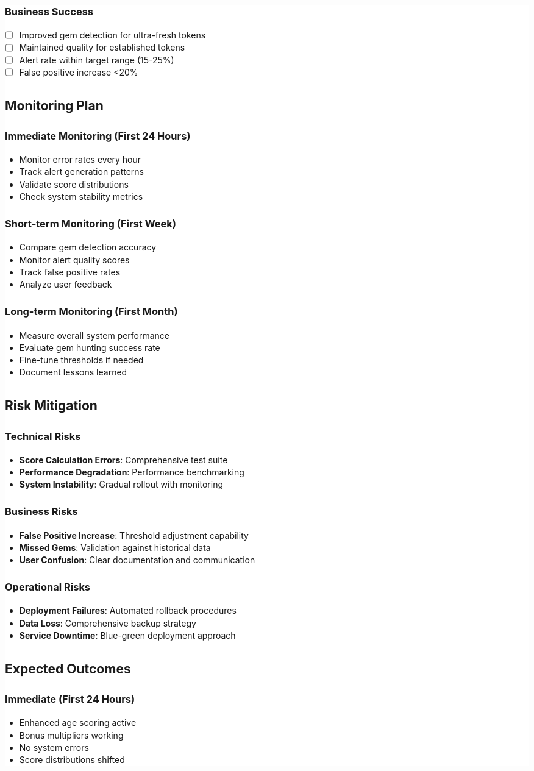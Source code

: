 ### Business Success
- [ ] Improved gem detection for ultra-fresh tokens
- [ ] Maintained quality for established tokens
- [ ] Alert rate within target range (15-25%)
- [ ] False positive increase <20%

## Monitoring Plan

### Immediate Monitoring (First 24 Hours)
- Monitor error rates every hour
- Track alert generation patterns
- Validate score distributions
- Check system stability metrics

### Short-term Monitoring (First Week)
- Compare gem detection accuracy
- Monitor alert quality scores
- Track false positive rates
- Analyze user feedback

### Long-term Monitoring (First Month)
- Measure overall system performance
- Evaluate gem hunting success rate
- Fine-tune thresholds if needed
- Document lessons learned

## Risk Mitigation

### Technical Risks
- **Score Calculation Errors**: Comprehensive test suite
- **Performance Degradation**: Performance benchmarking
- **System Instability**: Gradual rollout with monitoring

### Business Risks
- **False Positive Increase**: Threshold adjustment capability
- **Missed Gems**: Validation against historical data
- **User Confusion**: Clear documentation and communication

### Operational Risks
- **Deployment Failures**: Automated rollback procedures
- **Data Loss**: Comprehensive backup strategy
- **Service Downtime**: Blue-green deployment approach

## Expected Outcomes

### Immediate (First 24 Hours)
- Enhanced age scoring active
- Bonus multipliers working
- No system errors
- Score distributions shifted
